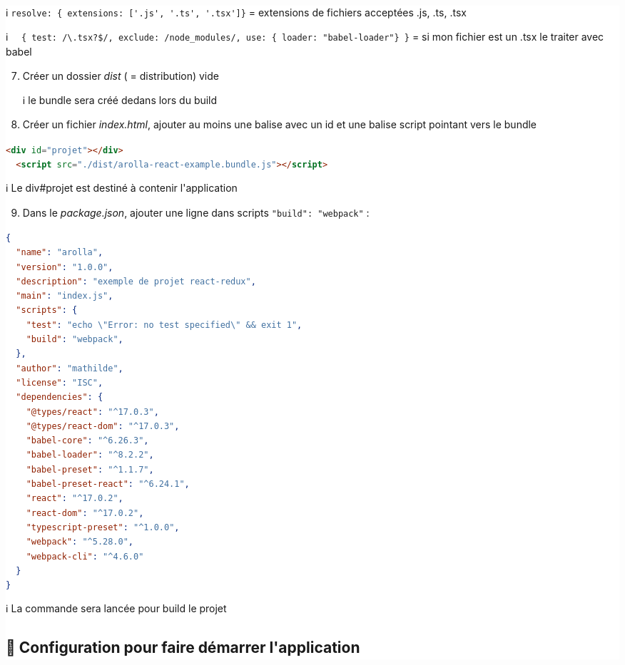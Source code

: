 ℹ `resolve: { extensions: ['.js', '.ts', '.tsx']}` = extensions de fichiers acceptées .js, .ts, .tsx

ℹ `  { test: /\.tsx?$/, exclude: /node_modules/, use: { loader: "babel-loader"} }` = si mon fichier est un .tsx le traiter avec babel


7. Créer un dossier _dist_ ( = distribution) vide

   ℹ le bundle sera créé dedans lors du build
   

8. Créer un fichier _index.html_, ajouter au moins une balise avec un id et une balise script pointant vers le bundle

 ```html
 <div id="projet"></div>
   <script src="./dist/arolla-react-example.bundle.js"></script>
 ```
ℹ Le div#projet est destiné à contenir l'application

9. Dans le _package.json_, ajouter une ligne dans scripts `"build": "webpack"` :

```json
{
  "name": "arolla",
  "version": "1.0.0",
  "description": "exemple de projet react-redux",
  "main": "index.js",
  "scripts": {
    "test": "echo \"Error: no test specified\" && exit 1",
    "build": "webpack", 
  },
  "author": "mathilde",
  "license": "ISC",
  "dependencies": {
    "@types/react": "^17.0.3",
    "@types/react-dom": "^17.0.3",
    "babel-core": "^6.26.3",
    "babel-loader": "^8.2.2",
    "babel-preset": "^1.1.7",
    "babel-preset-react": "^6.24.1",
    "react": "^17.0.2",
    "react-dom": "^17.0.2",
    "typescript-preset": "^1.0.0",
    "webpack": "^5.28.0",
    "webpack-cli": "^4.6.0"
  }
}
```

ℹ La commande sera lancée pour build le projet

## <a name="step1d"> </a>🔧 Configuration pour faire démarrer l'application
